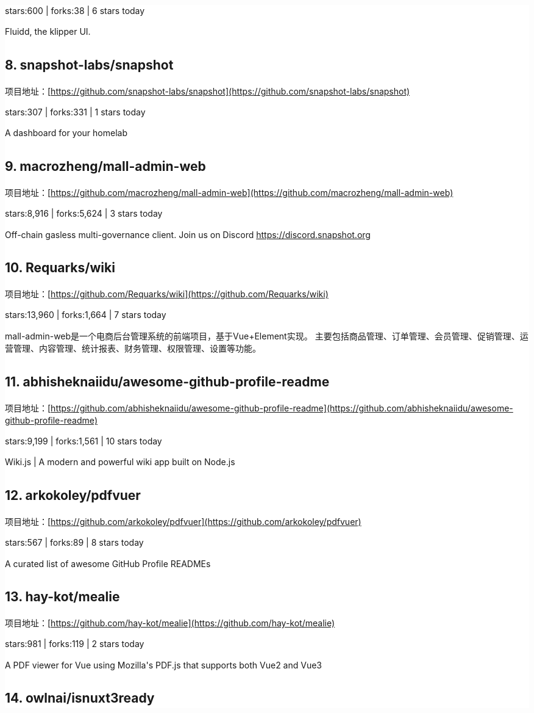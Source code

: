 stars:600 | forks:38 | 6 stars today 

Fluidd, the klipper UI.

## 8. snapshot-labs/snapshot 

项目地址：[https://github.com/snapshot-labs/snapshot](https://github.com/snapshot-labs/snapshot)

stars:307 | forks:331 | 1 stars today 

 A dashboard for your homelab

## 9. macrozheng/mall-admin-web 

项目地址：[https://github.com/macrozheng/mall-admin-web](https://github.com/macrozheng/mall-admin-web)

stars:8,916 | forks:5,624 | 3 stars today 

Off-chain gasless multi-governance client. Join us on Discord https://discord.snapshot.org

## 10. Requarks/wiki 

项目地址：[https://github.com/Requarks/wiki](https://github.com/Requarks/wiki)

stars:13,960 | forks:1,664 | 7 stars today 

mall-admin-web是一个电商后台管理系统的前端项目，基于Vue+Element实现。 主要包括商品管理、订单管理、会员管理、促销管理、运营管理、内容管理、统计报表、财务管理、权限管理、设置等功能。

## 11. abhisheknaiidu/awesome-github-profile-readme 

项目地址：[https://github.com/abhisheknaiidu/awesome-github-profile-readme](https://github.com/abhisheknaiidu/awesome-github-profile-readme)

stars:9,199 | forks:1,561 | 10 stars today 

Wiki.js | A modern and powerful wiki app built on Node.js

## 12. arkokoley/pdfvuer 

项目地址：[https://github.com/arkokoley/pdfvuer](https://github.com/arkokoley/pdfvuer)

stars:567 | forks:89 | 8 stars today 

 A curated list of awesome GitHub Profile READMEs 

## 13. hay-kot/mealie 

项目地址：[https://github.com/hay-kot/mealie](https://github.com/hay-kot/mealie)

stars:981 | forks:119 | 2 stars today 

A PDF viewer for Vue using Mozilla's PDF.js that supports both Vue2 and Vue3

## 14. owlnai/isnuxt3ready 
